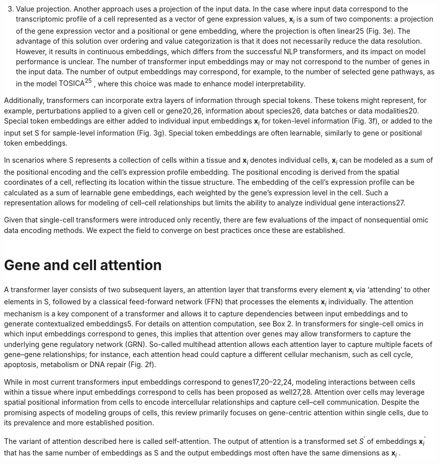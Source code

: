 3.	 Value projection. Another approach uses a projection of the input data. In the case where input data correspond to the transcriptomic profile of a cell represented as a vector of gene expression values, $\pmb{x}_{i}$ is a sum of two components: a projection of the gene expression vector and a positional or gene embedding, where the projection is often linear25 (Fig. 3e). The advantage of this solution over ordering and value categorization is that it does not necessarily reduce the data resolution. However, it results in continuous embeddings, which differs from the successful NLP transformers, and its impact on model performance is unclear. The number of transformer input embeddings may or may not correspond to the number of genes in the input data. The number of output embeddings may correspond, for example, to the number of selected gene pathways, as in the model $\mathrm{TOSICA}^{25}$ , where this choice was made to enhance model interpretability.  

Additionally, transformers can incorporate extra layers of information through special tokens. These tokens might represent, for example, perturbations applied to a given cell or gene20,26, information about species26, data batches or data modalities20. Special token embeddings are either added to individual input embeddings $\pmb{x}_{i}$ for token-level information (Fig. 3f), or added to the input set S for sample-level information (Fig. 3g). Special token embeddings are often learnable, similarly to gene or positional token embeddings.  

In scenarios where S represents a collection of cells within a tissue and $\pmb{x}_{i}$ denotes individual cells, $\pmb{x}_{i}$ can be modeled as a sum of the positional encoding and the cell’s expression profile embedding. The positional encoding is derived from the spatial coordinates of a cell, reflecting its location within the tissue structure. The embedding of the cell’s expression profile can be calculated as a sum of learnable gene embeddings, each weighted by the gene’s expression level in the cell. Such a representation allows for modeling of cell–cell relationships but limits the ability to analyze individual gene interactions27.  

Given that single-cell transformers were introduced only recently, there are few evaluations of the impact of nonsequential omic data encoding methods. We expect the field to converge on best practices once these are established.  

# Gene and cell attention  

A transformer layer consists of two subsequent layers, an attention layer that transforms every element $\pmb{x}_{i}$ via ‘attending’ to other elements in S, followed by a classical feed-forward network (FFN) that processes the elements $\pmb{x}_{i}$ individually. The attention mechanism is a key component of a transformer and allows it to capture dependencies between input embeddings and to generate contextualized embeddings5. For details on attention computation, see Box 2. In transformers for single-cell omics in which input embeddings correspond to genes, this implies that attention over genes may allow transformers to capture the underlying gene regulatory network (GRN). So-called multihead attention allows each attention layer to capture multiple facets of gene–gene relationships; for instance, each attention head could capture a different cellular mechanism, such as cell cycle, apoptosis, metabolism or DNA repair (Fig. 2f).  

While in most current transformers input embeddings correspond to genes17,20–22,24, modeling interactions between cells within a tissue where input embeddings correspond to cells has been proposed as well27,28. Attention over cells may leverage spatial positional information from cells to encode intercellular relationships and capture cell–cell communication. Despite the promising aspects of modeling groups of cells, this review primarily focuses on gene-centric attention within single cells, due to its prevalence and more established position.  

The variant of attention described here is called self-attention. The output of attention is a transformed set $S^{\prime}$ of embeddings $\pmb{x}_{i}^{\prime}$ that has the same number of embeddings as S and the output embeddings most often have the same dimensions as $\pmb{x}_{i}$ .  
